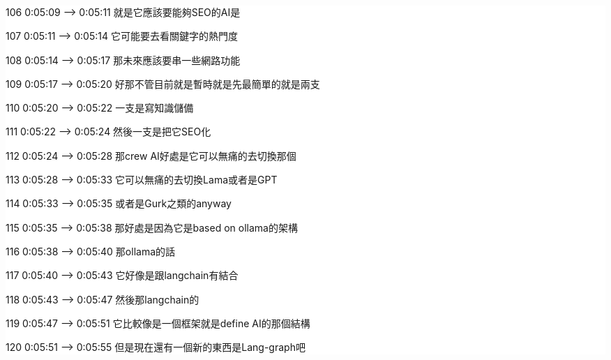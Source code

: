 106
0:05:09 --> 0:05:11
就是它應該要能夠SEO的AI是

107
0:05:11 --> 0:05:14
它可能要去看關鍵字的熱門度

108
0:05:14 --> 0:05:17
那未來應該要串一些網路功能

109
0:05:17 --> 0:05:20
好那不管目前就是暫時就是先最簡單的就是兩支

110
0:05:20 --> 0:05:22
一支是寫知識儲備

111
0:05:22 --> 0:05:24
然後一支是把它SEO化

112
0:05:24 --> 0:05:28
那crew AI好處是它可以無痛的去切換那個

113
0:05:28 --> 0:05:33
它可以無痛的去切換Lama或者是GPT

114
0:05:33 --> 0:05:35
或者是Gurk之類的anyway

115
0:05:35 --> 0:05:38
那好處是因為它是based on ollama的架構

116
0:05:38 --> 0:05:40
那ollama的話

117
0:05:40 --> 0:05:43
它好像是跟langchain有結合

118
0:05:43 --> 0:05:47
然後那langchain的

119
0:05:47 --> 0:05:51
它比較像是一個框架就是define AI的那個結構

120
0:05:51 --> 0:05:55
但是現在還有一個新的東西是Lang-graph吧
